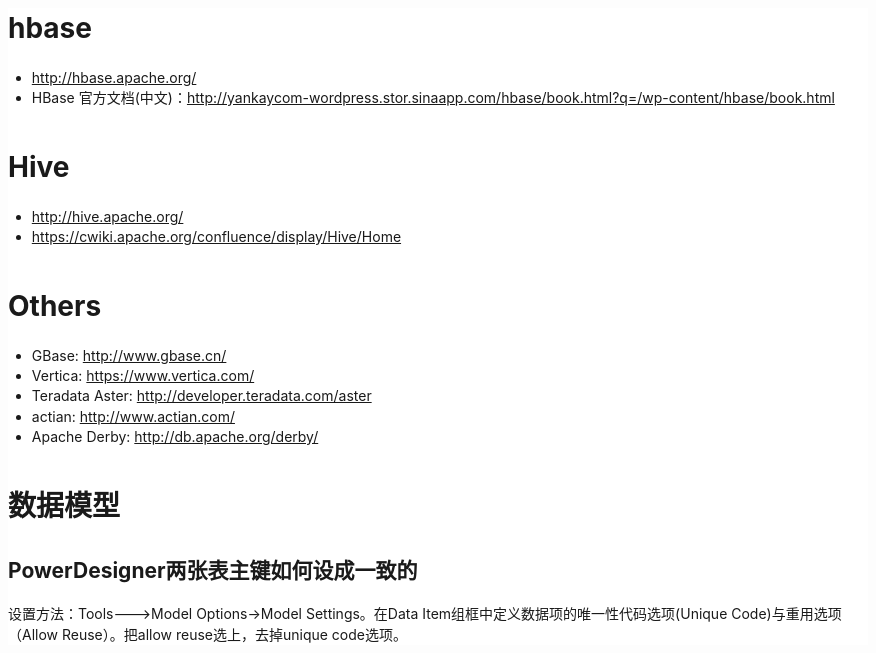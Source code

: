 
# hbase

* http://hbase.apache.org/
* HBase 官方文档(中文)：http://yankaycom-wordpress.stor.sinaapp.com/hbase/book.html?q=/wp-content/hbase/book.html


# Hive

* http://hive.apache.org/
* https://cwiki.apache.org/confluence/display/Hive/Home


# Others

* GBase: http://www.gbase.cn/
* Vertica: https://www.vertica.com/
* Teradata Aster: http://developer.teradata.com/aster
* actian: http://www.actian.com/
* Apache Derby: http://db.apache.org/derby/

# 数据模型

## PowerDesigner两张表主键如何设成一致的

设置方法：Tools--->Model Options->Model Settings。在Data Item组框中定义数据项的唯一性代码选项(Unique Code)与重用选项（Allow Reuse）。把allow reuse选上，去掉unique code选项。
